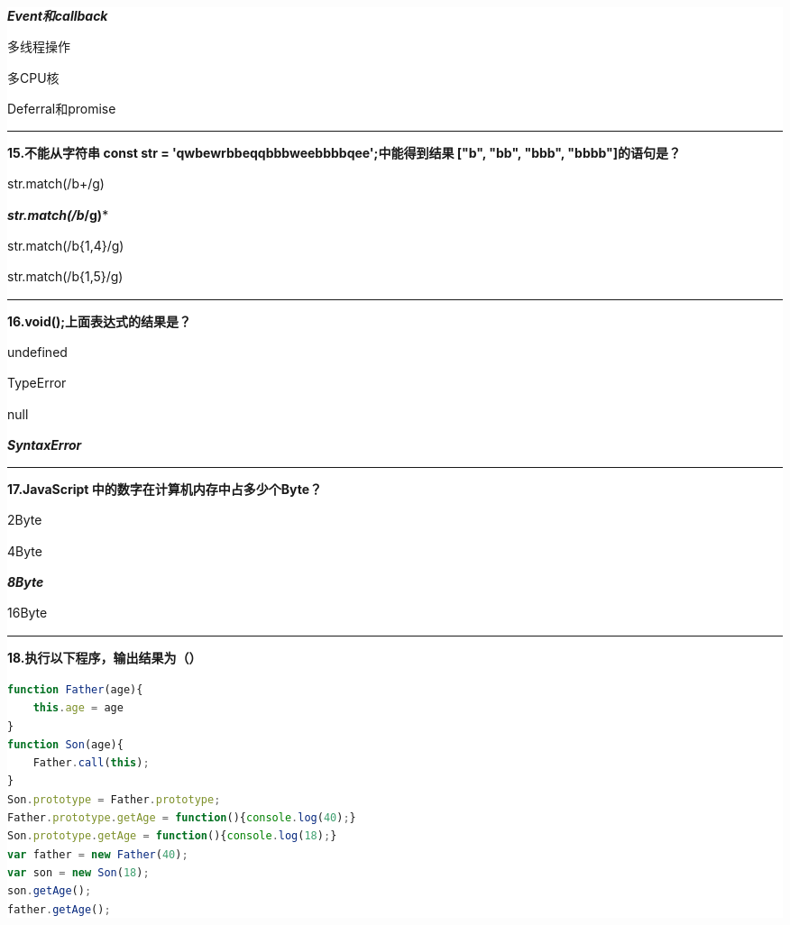 ***Event和callback***

多线程操作

多CPU核

Deferral和promise

---

**15.不能从字符串 const str = 'qwbewrbbeqqbbbweebbbbqee';中能得到结果 ["b", "bb", "bbb", "bbbb"]的语句是？**

str.match(/b+/g)

***str.match(/b*/g)***

str.match(/b{1,4}/g)

str.match(/b{1,5}/g)

---

**16.void();上面表达式的结果是？**

undefined

TypeError

null

***SyntaxError***

---

**17.JavaScript 中的数字在计算机内存中占多少个Byte？**

2Byte

4Byte

***8Byte***

16Byte

---

**18.执行以下程序，输出结果为（）**

```javascript
function Father(age){
    this.age = age
}
function Son(age){
    Father.call(this);
}
Son.prototype = Father.prototype;
Father.prototype.getAge = function(){console.log(40);}
Son.prototype.getAge = function(){console.log(18);}
var father = new Father(40);
var son = new Son(18);
son.getAge();
father.getAge();
```
